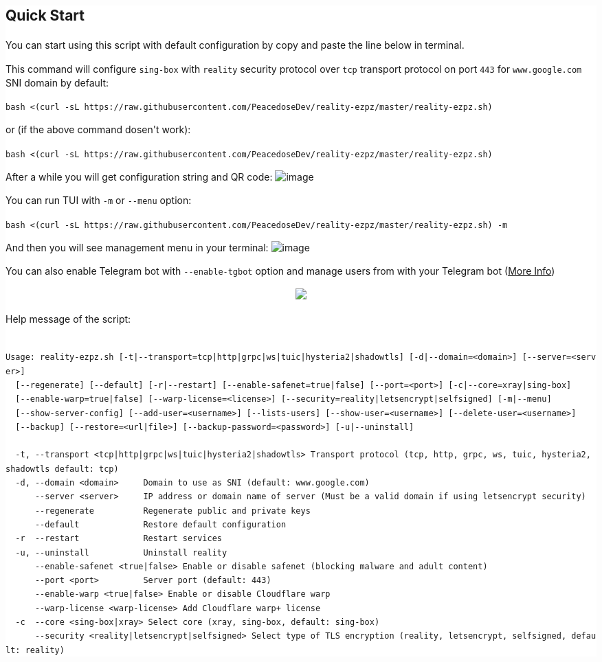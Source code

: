 ## Quick Start

You can start using this script with default configuration by copy and paste the line below in terminal.

This command will configure `sing-box` with `reality` security protocol over `tcp` transport protocol on port `443` for `www.google.com` SNI domain by default:

```
bash <(curl -sL https://raw.githubusercontent.com/PeacedoseDev/reality-ezpz/master/reality-ezpz.sh)
```

or (if the above command dosen't work):

```
bash <(curl -sL https://raw.githubusercontent.com/PeacedoseDev/reality-ezpz/master/reality-ezpz.sh)
```

After a while you will get configuration string and QR code:
![image](https://user-images.githubusercontent.com/39186039/232563871-0140e10a-22b4-4653-9bc9-cdba519a8b41.png)

You can run TUI with `-m` or `--menu` option:

```
bash <(curl -sL https://raw.githubusercontent.com/PeacedoseDev/reality-ezpz/master/reality-ezpz.sh) -m
```

And then you will see management menu in your terminal:
![image](https://github.com/PeacedoseDev/reality-ezpz/assets/39186039/a727148c-1a11-4702-80f3-ab8b46d916af)

You can also enable Telegram bot with `--enable-tgbot` option and manage users from with your Telegram bot ([More Info](#telegram-bot))

<p align="center">
<img src="https://github.com/PeacedoseDev/reality-ezpz/assets/39186039/7e31383a-e00b-426e-9324-6d58f36e7da0" width="300">
</p>

Help message of the script:

```

Usage: reality-ezpz.sh [-t|--transport=tcp|http|grpc|ws|tuic|hysteria2|shadowtls] [-d|--domain=<domain>] [--server=<server>]
  [--regenerate] [--default] [-r|--restart] [--enable-safenet=true|false] [--port=<port>] [-c|--core=xray|sing-box]
  [--enable-warp=true|false] [--warp-license=<license>] [--security=reality|letsencrypt|selfsigned] [-m|--menu]
  [--show-server-config] [--add-user=<username>] [--lists-users] [--show-user=<username>] [--delete-user=<username>]
  [--backup] [--restore=<url|file>] [--backup-password=<password>] [-u|--uninstall]

  -t, --transport <tcp|http|grpc|ws|tuic|hysteria2|shadowtls> Transport protocol (tcp, http, grpc, ws, tuic, hysteria2, shadowtls default: tcp)
  -d, --domain <domain>     Domain to use as SNI (default: www.google.com)
      --server <server>     IP address or domain name of server (Must be a valid domain if using letsencrypt security)
      --regenerate          Regenerate public and private keys
      --default             Restore default configuration
  -r  --restart             Restart services
  -u, --uninstall           Uninstall reality
      --enable-safenet <true|false> Enable or disable safenet (blocking malware and adult content)
      --port <port>         Server port (default: 443)
      --enable-warp <true|false> Enable or disable Cloudflare warp
      --warp-license <warp-license> Add Cloudflare warp+ license
  -c  --core <sing-box|xray> Select core (xray, sing-box, default: sing-box)
      --security <reality|letsencrypt|selfsigned> Select type of TLS encryption (reality, letsencrypt, selfsigned, default: reality)
```
